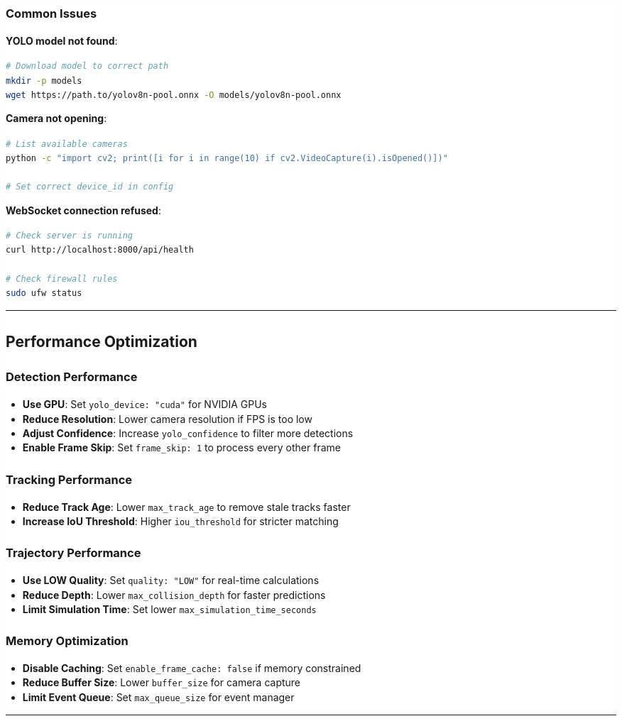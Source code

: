 ### Common Issues

**YOLO model not found**:
```bash
# Download model to correct path
mkdir -p models
wget https://path.to/yolov8n-pool.onnx -O models/yolov8n-pool.onnx
```

**Camera not opening**:
```bash
# List available cameras
python -c "import cv2; print([i for i in range(10) if cv2.VideoCapture(i).isOpened()])"

# Set correct device_id in config
```

**WebSocket connection refused**:
```bash
# Check server is running
curl http://localhost:8000/api/health

# Check firewall rules
sudo ufw status
```

---

## Performance Optimization

### Detection Performance

- **Use GPU**: Set `yolo_device: "cuda"` for NVIDIA GPUs
- **Reduce Resolution**: Lower camera resolution if FPS is too low
- **Adjust Confidence**: Increase `yolo_confidence` to filter more detections
- **Enable Frame Skip**: Set `frame_skip: 1` to process every other frame

### Tracking Performance

- **Reduce Track Age**: Lower `max_track_age` to remove stale tracks faster
- **Increase IoU Threshold**: Higher `iou_threshold` for stricter matching

### Trajectory Performance

- **Use LOW Quality**: Set `quality: "LOW"` for real-time calculations
- **Reduce Depth**: Lower `max_collision_depth` for faster predictions
- **Limit Simulation Time**: Set lower `max_simulation_time_seconds`

### Memory Optimization

- **Disable Caching**: Set `enable_frame_cache: false` if memory constrained
- **Reduce Buffer Size**: Lower `buffer_size` for camera capture
- **Limit Event Queue**: Set `max_queue_size` for event manager

---
